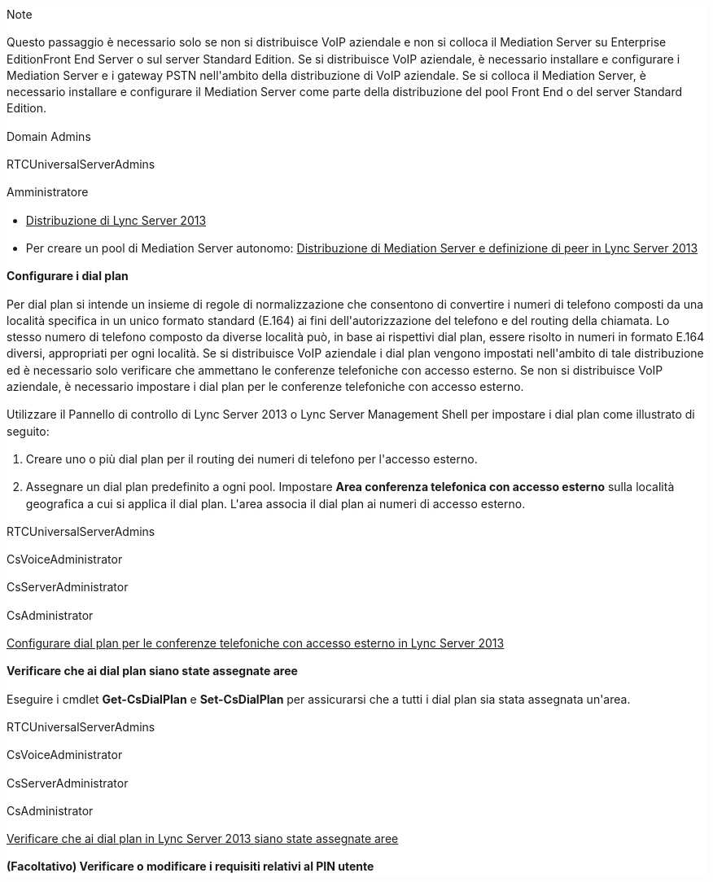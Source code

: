 > [!NOTE]
> Questo passaggio è necessario solo se non si distribuisce VoIP aziendale e non si colloca il Mediation Server su Enterprise EditionFront End Server o sul server Standard Edition. Se si distribuisce VoIP aziendale, è necessario installare e configurare i Mediation Server e i gateway PSTN nell'ambito della distribuzione di VoIP aziendale. Se si colloca il Mediation Server, è necessario installare e configurare il Mediation Server come parte della distribuzione del pool Front End o del server Standard Edition.


</div></li>
</ol></td>
<td><p>Domain Admins</p>
<p>RTCUniversalServerAdmins</p>
<p>Amministratore</p></td>
<td><ul>
<li><p><a href="lync-server-2013-deploying-lync-server.md">Distribuzione di Lync Server 2013</a></p></li>
<li><p>Per creare un pool di Mediation Server autonomo: <a href="lync-server-2013-deploying-mediation-servers-and-defining-peers.md">Distribuzione di Mediation Server e definizione di peer in Lync Server 2013</a></p></li>
</ul></td>
</tr>
<tr class="even">
<td><p><strong>Configurare i dial plan</strong></p></td>
<td><p>Per dial plan si intende un insieme di regole di normalizzazione che consentono di convertire i numeri di telefono composti da una località specifica in un unico formato standard (E.164) ai fini dell'autorizzazione del telefono e del routing della chiamata. Lo stesso numero di telefono composto da diverse località può, in base ai rispettivi dial plan, essere risolto in numeri in formato E.164 diversi, appropriati per ogni località. Se si distribuisce VoIP aziendale i dial plan vengono impostati nell'ambito di tale distribuzione ed è necessario solo verificare che ammettano le conferenze telefoniche con accesso esterno. Se non si distribuisce VoIP aziendale, è necessario impostare i dial plan per le conferenze telefoniche con accesso esterno.</p>
<p>Utilizzare il Pannello di controllo di Lync Server 2013 o Lync Server Management Shell per impostare i dial plan come illustrato di seguito:</p>
<ol>
<li><p>Creare uno o più dial plan per il routing dei numeri di telefono per l'accesso esterno.</p></li>
<li><p>Assegnare un dial plan predefinito a ogni pool. Impostare <strong>Area conferenza telefonica con accesso esterno</strong> sulla località geografica a cui si applica il dial plan. L'area associa il dial plan ai numeri di accesso esterno.</p></li>
</ol></td>
<td><p>RTCUniversalServerAdmins</p>
<p>CsVoiceAdministrator</p>
<p>CsServerAdministrator</p>
<p>CsAdministrator</p></td>
<td><p><a href="lync-server-2013-configure-dial-plans-for-dial-in-conferencing.md">Configurare dial plan per le conferenze telefoniche con accesso esterno in Lync Server 2013</a></p></td>
</tr>
<tr class="odd">
<td><p><strong>Verificare che ai dial plan siano state assegnate aree</strong></p></td>
<td><p>Eseguire i cmdlet <strong>Get-CsDialPlan</strong> e <strong>Set-CsDialPlan</strong> per assicurarsi che a tutti i dial plan sia stata assegnata un'area.</p></td>
<td><p>RTCUniversalServerAdmins</p>
<p>CsVoiceAdministrator</p>
<p>CsServerAdministrator</p>
<p>CsAdministrator</p></td>
<td><p><a href="lync-server-2013-make-sure-dial-plans-have-assigned-regions.md">Verificare che ai dial plan in Lync Server 2013 siano state assegnate aree</a></p></td>
</tr>
<tr class="even">
<td><p><strong>(Facoltativo) Verificare o modificare i requisiti relativi al PIN utente</strong></p></td>